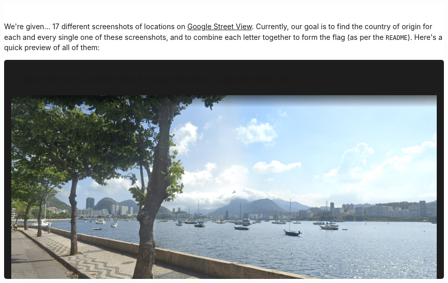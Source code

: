 </div>
<br>

We're given... 17 different screenshots of locations on [Google Street View](https://www.google.com/streetview/). Currently, our goal is to find the country of origin for each and every single one of these screenshots, and to combine each letter together to form the flag (as per the `README`). Here's a quick preview of all of them:

<div style="height:400px; overflow-y: auto; margin: 1rem 0; background-color:rgb(29,29,29); padding:1rem; border-radius:5px;">

{% grid columns:3 no_container:true %}
1.png:
    description: |
        Captured: March 2022<br><br>
        ![1.png](/static/idekctf-2023/1.png)
2.png: 
    description: |
        Captured: November 2011<br><br>